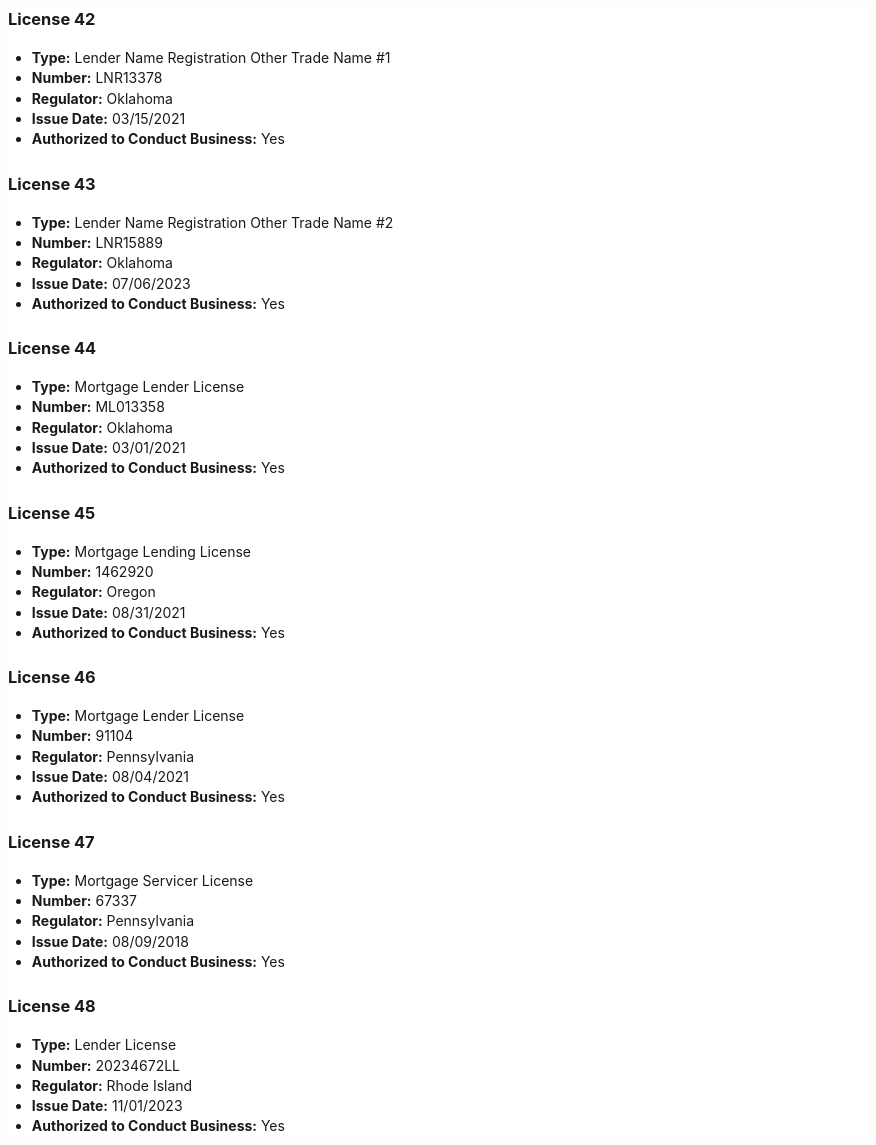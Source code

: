 ### License 42
- **Type:** Lender Name Registration Other Trade Name #1
- **Number:** LNR13378
- **Regulator:** Oklahoma
- **Issue Date:** 03/15/2021
- **Authorized to Conduct Business:** Yes

### License 43
- **Type:** Lender Name Registration Other Trade Name #2
- **Number:** LNR15889
- **Regulator:** Oklahoma
- **Issue Date:** 07/06/2023
- **Authorized to Conduct Business:** Yes

### License 44
- **Type:** Mortgage Lender License
- **Number:** ML013358
- **Regulator:** Oklahoma
- **Issue Date:** 03/01/2021
- **Authorized to Conduct Business:** Yes

### License 45
- **Type:** Mortgage Lending License
- **Number:** 1462920
- **Regulator:** Oregon
- **Issue Date:** 08/31/2021
- **Authorized to Conduct Business:** Yes

### License 46
- **Type:** Mortgage Lender License
- **Number:** 91104
- **Regulator:** Pennsylvania
- **Issue Date:** 08/04/2021
- **Authorized to Conduct Business:** Yes

### License 47
- **Type:** Mortgage Servicer License
- **Number:** 67337
- **Regulator:** Pennsylvania
- **Issue Date:** 08/09/2018
- **Authorized to Conduct Business:** Yes

### License 48
- **Type:** Lender License
- **Number:** 20234672LL
- **Regulator:** Rhode Island
- **Issue Date:** 11/01/2023
- **Authorized to Conduct Business:** Yes
